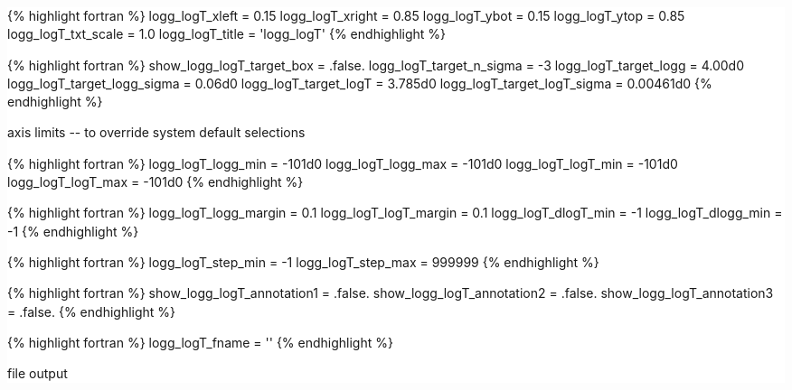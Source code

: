 
{% highlight fortran %}
logg_logT_xleft = 0.15
logg_logT_xright = 0.85
logg_logT_ybot = 0.15
logg_logT_ytop = 0.85
logg_logT_txt_scale = 1.0
logg_logT_title = 'logg_logT'
{% endhighlight %}


{% highlight fortran %}
show_logg_logT_target_box = .false.
logg_logT_target_n_sigma = -3
logg_logT_target_logg = 4.00d0
logg_logT_target_logg_sigma = 0.06d0
logg_logT_target_logT = 3.785d0
logg_logT_target_logT_sigma = 0.00461d0
{% endhighlight %}


axis limits -- to override system default selections

{% highlight fortran %}
logg_logT_logg_min = -101d0
logg_logT_logg_max = -101d0
logg_logT_logT_min = -101d0
logg_logT_logT_max = -101d0
{% endhighlight %}


{% highlight fortran %}
logg_logT_logg_margin = 0.1
logg_logT_logT_margin = 0.1
logg_logT_dlogT_min = -1
logg_logT_dlogg_min = -1
{% endhighlight %}


{% highlight fortran %}
logg_logT_step_min = -1
logg_logT_step_max = 999999
{% endhighlight %}


{% highlight fortran %}
show_logg_logT_annotation1 = .false.
show_logg_logT_annotation2 = .false.
show_logg_logT_annotation3 = .false.
{% endhighlight %}


{% highlight fortran %}
logg_logT_fname = ''
{% endhighlight %}


file output
